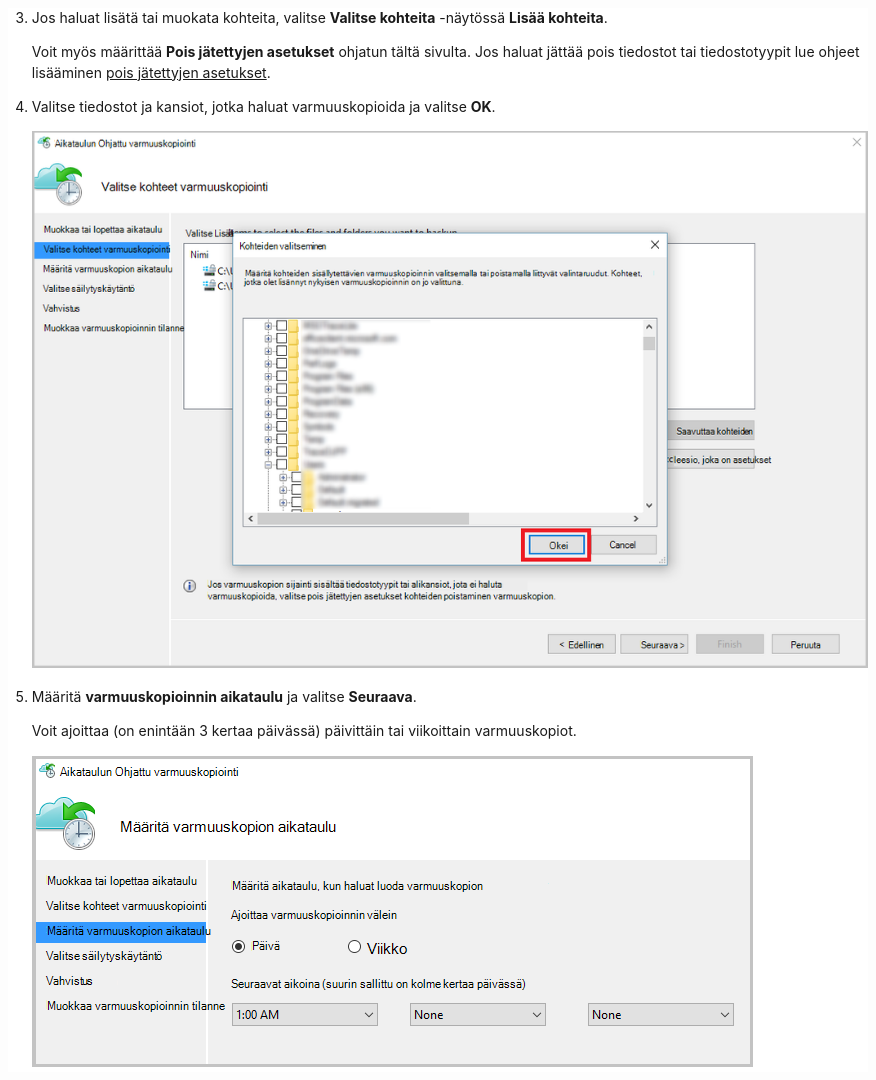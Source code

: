 3. Jos haluat lisätä tai muokata kohteita, valitse **Valitse kohteita** -näytössä **Lisää kohteita**.

    Voit myös määrittää **Pois jätettyjen asetukset** ohjatun tältä sivulta. Jos haluat jättää pois tiedostot tai tiedostotyypit lue ohjeet lisääminen [pois jätettyjen asetukset](#exclusion-settings).

4. Valitse tiedostot ja kansiot, jotka haluat varmuuskopioida ja valitse **OK**.

    ![Windows Server varmuuskopion ajoittaminen](./media/backup-azure-manage-windows-server/add-items-modify.png)

5. Määritä **varmuuskopioinnin aikataulu** ja valitse **Seuraava**.

    Voit ajoittaa (on enintään 3 kertaa päivässä) päivittäin tai viikoittain varmuuskopiot.

    ![Windows Server Varmuuskopioitavat kohteet](./media/backup-azure-manage-windows-server/specify-backup-schedule-modify-close.png)
